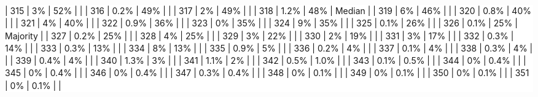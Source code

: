 | 315 | 3% | 52% |  |
| 316 | 0.2% | 49% |  |
| 317 | 2% | 49% |  |
| 318 | 1.2% | 48% | Median |
| 319 | 6% | 46% |  |
| 320 | 0.8% | 40% |  |
| 321 | 4% | 40% |  |
| 322 | 0.9% | 36% |  |
| 323 | 0% | 35% |  |
| 324 | 9% | 35% |  |
| 325 | 0.1% | 26% |  |
| 326 | 0.1% | 25% | Majority |
| 327 | 0.2% | 25% |  |
| 328 | 4% | 25% |  |
| 329 | 3% | 22% |  |
| 330 | 2% | 19% |  |
| 331 | 3% | 17% |  |
| 332 | 0.3% | 14% |  |
| 333 | 0.3% | 13% |  |
| 334 | 8% | 13% |  |
| 335 | 0.9% | 5% |  |
| 336 | 0.2% | 4% |  |
| 337 | 0.1% | 4% |  |
| 338 | 0.3% | 4% |  |
| 339 | 0.4% | 4% |  |
| 340 | 1.3% | 3% |  |
| 341 | 1.1% | 2% |  |
| 342 | 0.5% | 1.0% |  |
| 343 | 0.1% | 0.5% |  |
| 344 | 0% | 0.4% |  |
| 345 | 0% | 0.4% |  |
| 346 | 0% | 0.4% |  |
| 347 | 0.3% | 0.4% |  |
| 348 | 0% | 0.1% |  |
| 349 | 0% | 0.1% |  |
| 350 | 0% | 0.1% |  |
| 351 | 0% | 0.1% |  |